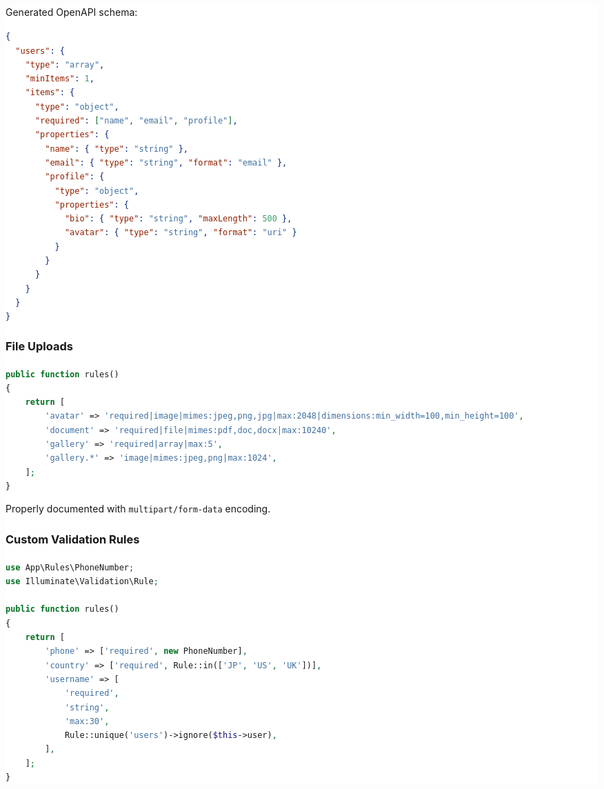 Generated OpenAPI schema:

```json
{
  "users": {
    "type": "array",
    "minItems": 1,
    "items": {
      "type": "object",
      "required": ["name", "email", "profile"],
      "properties": {
        "name": { "type": "string" },
        "email": { "type": "string", "format": "email" },
        "profile": {
          "type": "object",
          "properties": {
            "bio": { "type": "string", "maxLength": 500 },
            "avatar": { "type": "string", "format": "uri" }
          }
        }
      }
    }
  }
}
```

### File Uploads

```php
public function rules()
{
    return [
        'avatar' => 'required|image|mimes:jpeg,png,jpg|max:2048|dimensions:min_width=100,min_height=100',
        'document' => 'required|file|mimes:pdf,doc,docx|max:10240',
        'gallery' => 'required|array|max:5',
        'gallery.*' => 'image|mimes:jpeg,png|max:1024',
    ];
}
```

Properly documented with `multipart/form-data` encoding.

### Custom Validation Rules

```php
use App\Rules\PhoneNumber;
use Illuminate\Validation\Rule;

public function rules()
{
    return [
        'phone' => ['required', new PhoneNumber],
        'country' => ['required', Rule::in(['JP', 'US', 'UK'])],
        'username' => [
            'required',
            'string',
            'max:30',
            Rule::unique('users')->ignore($this->user),
        ],
    ];
}
```
